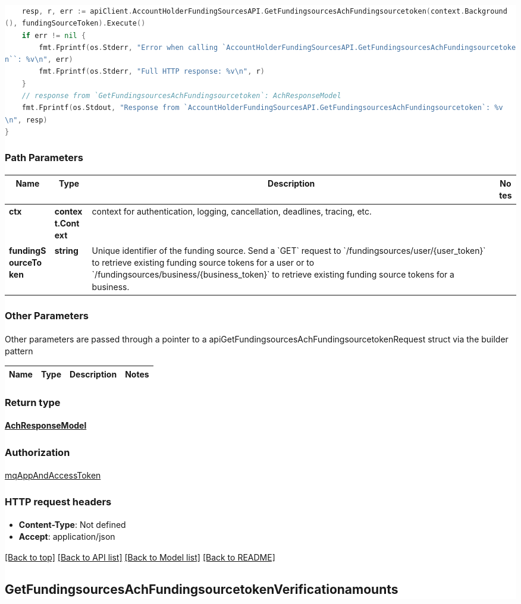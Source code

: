 ```go
	resp, r, err := apiClient.AccountHolderFundingSourcesAPI.GetFundingsourcesAchFundingsourcetoken(context.Background(), fundingSourceToken).Execute()
	if err != nil {
		fmt.Fprintf(os.Stderr, "Error when calling `AccountHolderFundingSourcesAPI.GetFundingsourcesAchFundingsourcetoken``: %v\n", err)
		fmt.Fprintf(os.Stderr, "Full HTTP response: %v\n", r)
	}
	// response from `GetFundingsourcesAchFundingsourcetoken`: AchResponseModel
	fmt.Fprintf(os.Stdout, "Response from `AccountHolderFundingSourcesAPI.GetFundingsourcesAchFundingsourcetoken`: %v\n", resp)
}
```

### Path Parameters


Name | Type | Description  | Notes
------------- | ------------- | ------------- | -------------
**ctx** | **context.Context** | context for authentication, logging, cancellation, deadlines, tracing, etc.
**fundingSourceToken** | **string** | Unique identifier of the funding source.  Send a &#x60;GET&#x60; request to &#x60;/fundingsources/user/{user_token}&#x60; to retrieve existing funding source tokens for a user or to &#x60;/fundingsources/business/{business_token}&#x60; to retrieve existing funding source tokens for a business. | 

### Other Parameters

Other parameters are passed through a pointer to a apiGetFundingsourcesAchFundingsourcetokenRequest struct via the builder pattern


Name | Type | Description  | Notes
------------- | ------------- | ------------- | -------------


### Return type

[**AchResponseModel**](AchResponseModel.md)

### Authorization

[mqAppAndAccessToken](../README.md#mqAppAndAccessToken)

### HTTP request headers

- **Content-Type**: Not defined
- **Accept**: application/json

[[Back to top]](#) [[Back to API list]](../README.md#documentation-for-api-endpoints)
[[Back to Model list]](../README.md#documentation-for-models)
[[Back to README]](../README.md)


## GetFundingsourcesAchFundingsourcetokenVerificationamounts
